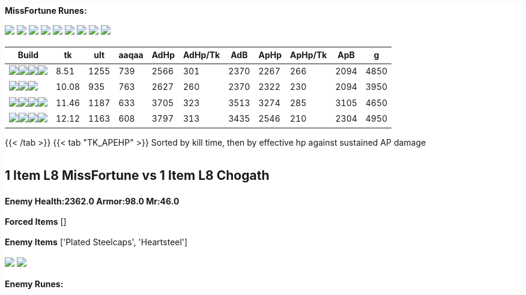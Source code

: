 

**MissFortune Runes:**


![](/Styles/Precision/PressTheAttack/PressTheAttack.png)
![](/Styles/Precision/PresenceOfMind/PresenceOfMind.png)
![](/Styles/Precision/LegendAlacrity/LegendAlacrity.png)
![](/Styles/Precision/CutDown/CutDown.png)
![](/Styles/Sorcery/AbsoluteFocus/AbsoluteFocus.png)
![](/Styles/Sorcery/GatheringStorm/GatheringStorm.png)
![](/StatMods/StatModsAdaptiveForceIcon.png)
![](/StatMods/StatModsAdaptiveForceIcon.png)
![](/StatMods/StatModsHealthScalingIcon.png)





 Build |tk|ult|aaqaa|AdHp|AdHp/Tk|AdB|ApHp|ApHp/Tk|ApB|g
-|-|-|-|-|-|-|-|-|-|-
![](/item/3032.png)![](/item/1001.png)![](/item/1053.png)![](/item/1055.png)|8.51|1255|739|2566|301|2370|2267|266|2094|4850
![](/item/3153.png)![](/item/1001.png)![](/item/1055.png)|10.08|935|763|2627|260|2370|2322|230|2094|3950
![](/item/6673.png)![](/item/1001.png)![](/item/1053.png)![](/item/1055.png)|11.46|1187|633|3705|323|3513|3274|285|3105|4650
![](/item/6333.png)![](/item/1001.png)![](/item/1053.png)![](/item/1055.png)|12.12|1163|608|3797|313|3435|2546|210|2304|4950
{{< /tab >}}
{{< tab "TK_APEHP" >}}
Sorted by kill time, then by effective hp against sustained AP damage
## 1 Item L8 MissFortune vs 1 Item L8 Chogath

**Enemy Health:2362.0 Armor:98.0 Mr:46.0**


**Forced Items** []








**Enemy Items** ['Plated Steelcaps', 'Heartsteel']





![](/item/3047.png)
![](/item/3084.png)



**Enemy Runes:**
